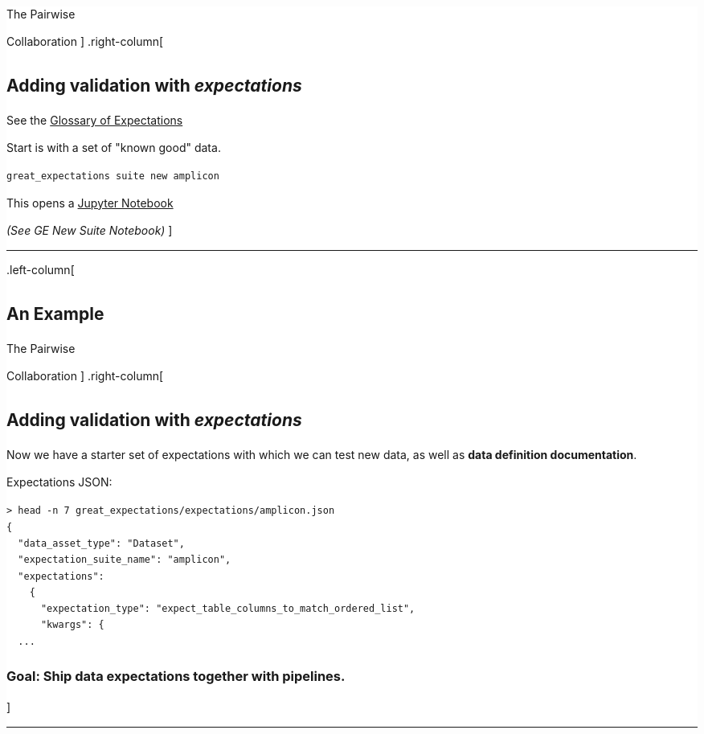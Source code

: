 The Pairwise

Collaboration
]
.right-column[
## Adding validation with *expectations*

See the [Glossary of Expectations](https://docs.greatexpectations.io/docs/reference/glossary_of_expectations/)

Start is with a set of "known good" data.

```shell
great_expectations suite new amplicon
```

This opens a [Jupyter Notebook](http://localhost:8889/lab/tree/great_expectations/uncommitted/scaffold_amplicon.demo.ipynb)

*(See GE New Suite Notebook)*
]

---
.left-column[
## An Example

The Pairwise

Collaboration
]
.right-column[
## Adding validation with *expectations*

Now we have a starter set of expectations with which we can test new data,
as well as **data definition documentation**.

Expectations JSON:

```shell
> head -n 7 great_expectations/expectations/amplicon.json
{
  "data_asset_type": "Dataset",
  "expectation_suite_name": "amplicon",
  "expectations": 
    {
      "expectation_type": "expect_table_columns_to_match_ordered_list",
      "kwargs": {
  ...

```

### Goal: Ship data expectations together with pipelines.
]

---